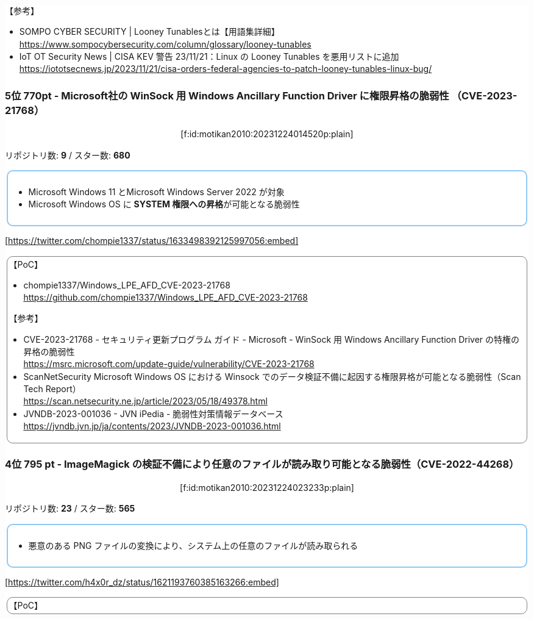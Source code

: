 【参考】

- SOMPO CYBER SECURITY | Looney Tunablesとは【用語集詳細】
https://www.sompocybersecurity.com/column/glossary/looney-tunables
- IoT OT Security News | CISA KEV 警告 23/11/21：Linux の Looney Tunables を悪用リストに追加  
https://iototsecnews.jp/2023/11/21/cisa-orders-federal-agencies-to-patch-looney-tunables-linux-bug/
</section>

### 5位 770pt - Microsoft社の WinSock 用 Windows Ancillary Function Driver に権限昇格の脆弱性 （CVE-2023-21768）

<div style="text-align:center;">[f:id:motikan2010:20231224014520p:plain]</div>

リポジトリ数: **9** / スター数: **680**

<div style=" border: 2px solid #90caf3; border-radius: 10px;margin:0.2em;padding:10px;">
<ul>
<li>Microsoft Windows 11 とMicrosoft Windows Server 2022 が対象</li>
<li>Microsoft Windows OS に <strong>SYSTEM 権限への昇格</strong>が可能となる脆弱性</li>
</ul>
</div>

[https://twitter.com/chompie1337/status/1633498392125997056:embed]

<section style=" border: 1px solid gray; border-radius: 10px;margin:0.2em;padding:0.2em;0.5em;">
【PoC】

- chompie1337/Windows_LPE_AFD_CVE-2023-21768  
https://github.com/chompie1337/Windows_LPE_AFD_CVE-2023-21768

【参考】

- CVE-2023-21768 - セキュリティ更新プログラム ガイド - Microsoft - WinSock 用 Windows Ancillary Function Driver の特権の昇格の脆弱性  
https://msrc.microsoft.com/update-guide/vulnerability/CVE-2023-21768
- ScanNetSecurity Microsoft Windows OS における Winsock でのデータ検証不備に起因する権限昇格が可能となる脆弱性（Scan Tech Report）  
https://scan.netsecurity.ne.jp/article/2023/05/18/49378.html
- JVNDB-2023-001036 - JVN iPedia - 脆弱性対策情報データベース  
https://jvndb.jvn.jp/ja/contents/2023/JVNDB-2023-001036.html
</section>

### 4位 795 pt - ImageMagick の検証不備により任意のファイルが読み取り可能となる脆弱性（CVE-2022-44268）

<div style="text-align:center;">[f:id:motikan2010:20231224023233p:plain]</div>

リポジトリ数: **23** / スター数: **565**

<div style=" border: 2px solid #90caf3; border-radius: 10px;margin:0.2em;padding:10px;">
<ul>
<li>悪意のある PNG ファイルの変換により、システム上の任意のファイルが読み取られる</li>
</ul>
</div>

[https://twitter.com/h4x0r_dz/status/1621193760385163266:embed]

<section style=" border: 1px solid gray; border-radius: 10px;margin:0.2em;padding:0.2em;0.5em;">
【PoC】
